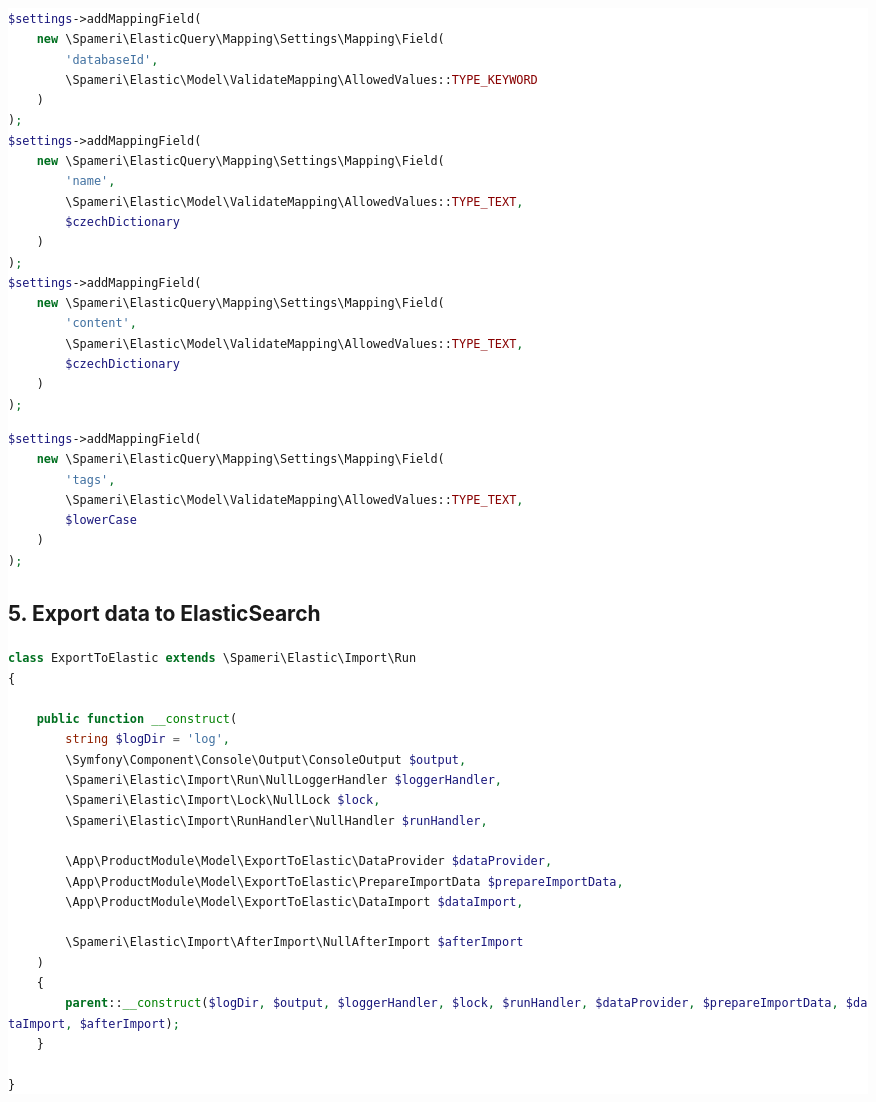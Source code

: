 ````php
$settings->addMappingField(
	new \Spameri\ElasticQuery\Mapping\Settings\Mapping\Field(
		'databaseId',
		\Spameri\Elastic\Model\ValidateMapping\AllowedValues::TYPE_KEYWORD
	)
);
$settings->addMappingField(
	new \Spameri\ElasticQuery\Mapping\Settings\Mapping\Field(
		'name',
		\Spameri\Elastic\Model\ValidateMapping\AllowedValues::TYPE_TEXT,
		$czechDictionary
	)
);
$settings->addMappingField(
	new \Spameri\ElasticQuery\Mapping\Settings\Mapping\Field(
		'content',
		\Spameri\Elastic\Model\ValidateMapping\AllowedValues::TYPE_TEXT,
		$czechDictionary
	)
);
````


````php
$settings->addMappingField(
	new \Spameri\ElasticQuery\Mapping\Settings\Mapping\Field(
		'tags',
		\Spameri\Elastic\Model\ValidateMapping\AllowedValues::TYPE_TEXT,
		$lowerCase
	)
);
````


## 5. Export data to ElasticSearch

````php
class ExportToElastic extends \Spameri\Elastic\Import\Run
{

	public function __construct(
		string $logDir = 'log',
		\Symfony\Component\Console\Output\ConsoleOutput $output,
		\Spameri\Elastic\Import\Run\NullLoggerHandler $loggerHandler,
		\Spameri\Elastic\Import\Lock\NullLock $lock,
		\Spameri\Elastic\Import\RunHandler\NullHandler $runHandler,

		\App\ProductModule\Model\ExportToElastic\DataProvider $dataProvider,
		\App\ProductModule\Model\ExportToElastic\PrepareImportData $prepareImportData,
		\App\ProductModule\Model\ExportToElastic\DataImport $dataImport,

		\Spameri\Elastic\Import\AfterImport\NullAfterImport $afterImport
	)
	{
		parent::__construct($logDir, $output, $loggerHandler, $lock, $runHandler, $dataProvider, $prepareImportData, $dataImport, $afterImport);
	}

}
````

